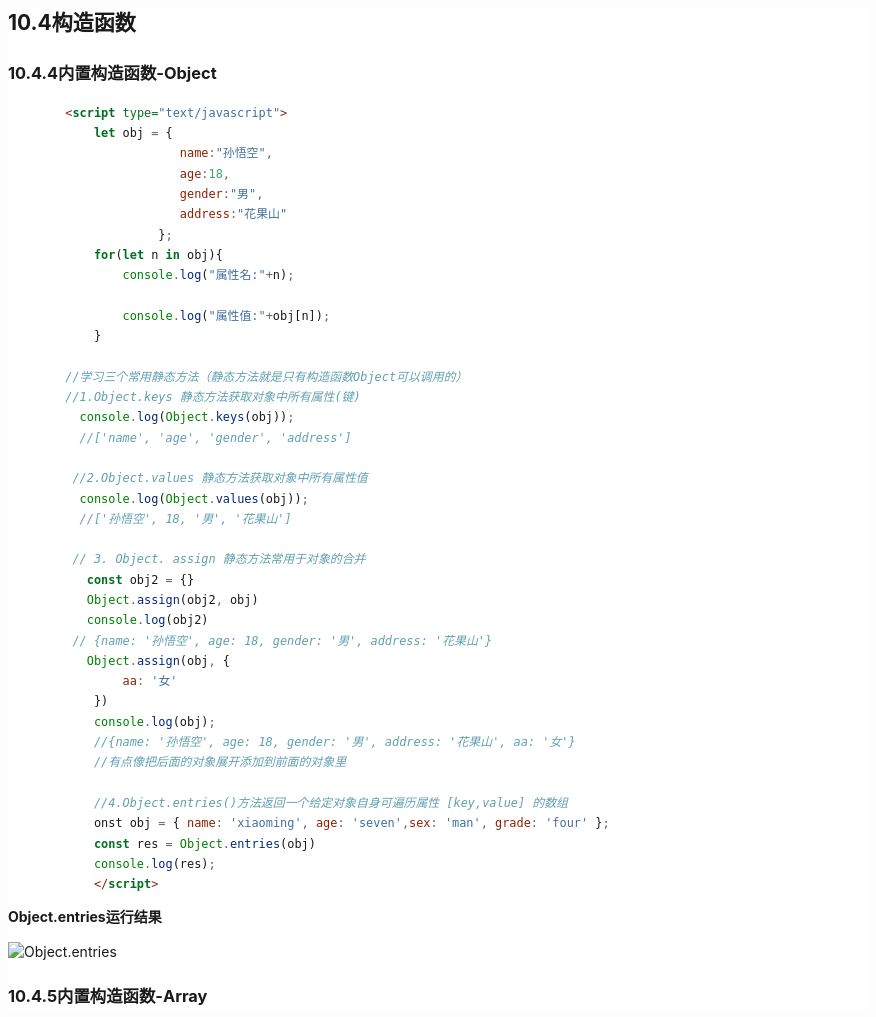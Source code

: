 ## 10.4构造函数

### 10.4.4内置构造函数-Object

```html
		<script type="text/javascript">			
			let obj = {
						name:"孙悟空",
						age:18,
						gender:"男",
						address:"花果山"
					 };
			for(let n in obj){
				console.log("属性名:"+n);
				
				console.log("属性值:"+obj[n]);
			}

		//学习三个常用静态方法（静态方法就是只有构造函数Object可以调用的）
		//1.Object.keys 静态方法获取对象中所有属性(键)
          console.log(Object.keys(obj));
          //['name', 'age', 'gender', 'address']
            
         //2.Object.values 静态方法获取对象中所有属性值
          console.log(Object.values(obj));
          //['孙悟空', 18, '男', '花果山']
            
         // 3. Object. assign 静态方法常用于对象的合并
		   const obj2 = {}
		   Object.assign(obj2, obj)
		   console.log(obj2)
         // {name: '孙悟空', age: 18, gender: '男', address: '花果山'}			
           Object.assign(obj, {
				aa: '女'
			})
			console.log(obj);
            //{name: '孙悟空', age: 18, gender: '男', address: '花果山', aa: '女'}
            //有点像把后面的对象展开添加到前面的对象里
			
            //4.Object.entries()方法返回一个给定对象自身可遍历属性 [key,value] 的数组
            onst obj = { name: 'xiaoming', age: 'seven',sex: 'man', grade: 'four' }; 
			const res = Object.entries(obj) 
			console.log(res); 
           	</script>
```

**Object.entries运行结果**

![Object.entries](https://i0.hdslb.com/bfs/album/79ea303db1ba97dec9ce3e1b2b43f6855b549550.png)

### 10.4.5内置构造函数-Array
